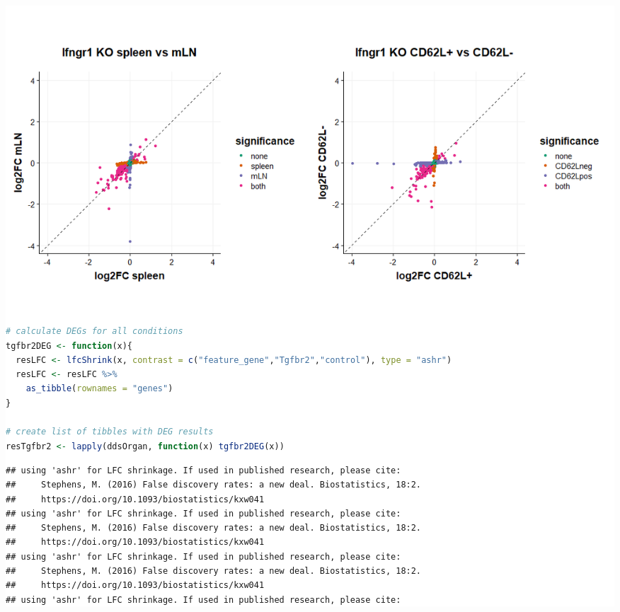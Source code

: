 ![](pseudobulk_sgRNA_GEX_CTR02_files/figure-gfm/unnamed-chunk-27-1.png)

``` r
# calculate DEGs for all conditions
tgfbr2DEG <- function(x){
  resLFC <- lfcShrink(x, contrast = c("feature_gene","Tgfbr2","control"), type = "ashr")
  resLFC <- resLFC %>%
    as_tibble(rownames = "genes")
}

# create list of tibbles with DEG results
resTgfbr2 <- lapply(ddsOrgan, function(x) tgfbr2DEG(x))
```

    ## using 'ashr' for LFC shrinkage. If used in published research, please cite:
    ##     Stephens, M. (2016) False discovery rates: a new deal. Biostatistics, 18:2.
    ##     https://doi.org/10.1093/biostatistics/kxw041
    ## using 'ashr' for LFC shrinkage. If used in published research, please cite:
    ##     Stephens, M. (2016) False discovery rates: a new deal. Biostatistics, 18:2.
    ##     https://doi.org/10.1093/biostatistics/kxw041
    ## using 'ashr' for LFC shrinkage. If used in published research, please cite:
    ##     Stephens, M. (2016) False discovery rates: a new deal. Biostatistics, 18:2.
    ##     https://doi.org/10.1093/biostatistics/kxw041
    ## using 'ashr' for LFC shrinkage. If used in published research, please cite: